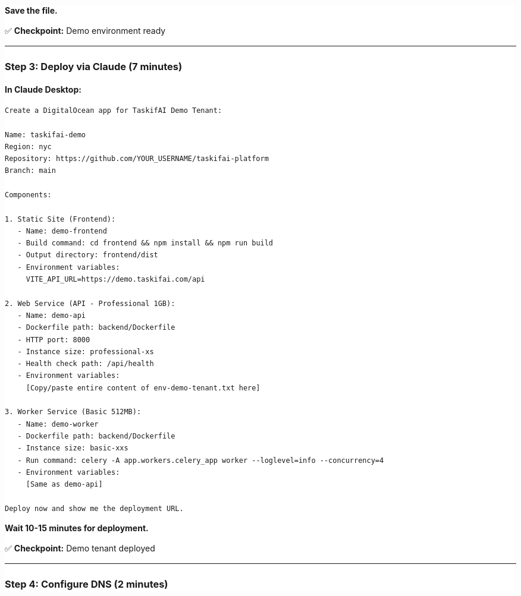 **Save the file.**

✅ **Checkpoint:** Demo environment ready

---

### Step 3: Deploy via Claude (7 minutes)

**In Claude Desktop:**

```
Create a DigitalOcean app for TaskifAI Demo Tenant:

Name: taskifai-demo
Region: nyc
Repository: https://github.com/YOUR_USERNAME/taskifai-platform
Branch: main

Components:

1. Static Site (Frontend):
   - Name: demo-frontend
   - Build command: cd frontend && npm install && npm run build
   - Output directory: frontend/dist
   - Environment variables:
     VITE_API_URL=https://demo.taskifai.com/api

2. Web Service (API - Professional 1GB):
   - Name: demo-api
   - Dockerfile path: backend/Dockerfile
   - HTTP port: 8000
   - Instance size: professional-xs
   - Health check path: /api/health
   - Environment variables:
     [Copy/paste entire content of env-demo-tenant.txt here]

3. Worker Service (Basic 512MB):
   - Name: demo-worker
   - Dockerfile path: backend/Dockerfile
   - Instance size: basic-xxs
   - Run command: celery -A app.workers.celery_app worker --loglevel=info --concurrency=4
   - Environment variables:
     [Same as demo-api]

Deploy now and show me the deployment URL.
```

**Wait 10-15 minutes for deployment.**

✅ **Checkpoint:** Demo tenant deployed

---

### Step 4: Configure DNS (2 minutes)
